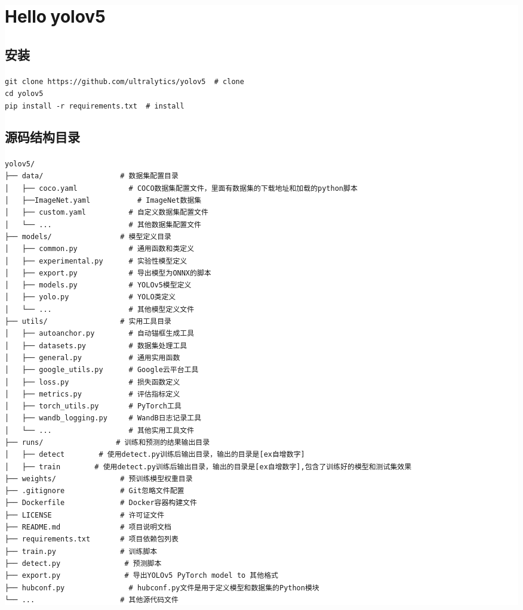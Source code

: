 # Hello yolov5

## 安装

```安装 yolov5 repo
git clone https://github.com/ultralytics/yolov5  # clone
cd yolov5
pip install -r requirements.txt  # install
```

## 源码结构目录

```
yolov5/
├── data/                  # 数据集配置目录
│   ├── coco.yaml            # COCO数据集配置文件，里面有数据集的下载地址和加载的python脚本
│   ├──ImageNet.yaml           # ImageNet数据集
│   ├── custom.yaml          # 自定义数据集配置文件
│   └── ...                  # 其他数据集配置文件
├── models/                # 模型定义目录
│   ├── common.py            # 通用函数和类定义
│   ├── experimental.py      # 实验性模型定义
│   ├── export.py            # 导出模型为ONNX的脚本
│   ├── models.py            # YOLOv5模型定义
│   ├── yolo.py              # YOLO类定义
│   └── ...                  # 其他模型定义文件
├── utils/                 # 实用工具目录
│   ├── autoanchor.py        # 自动锚框生成工具
│   ├── datasets.py          # 数据集处理工具
│   ├── general.py           # 通用实用函数
│   ├── google_utils.py      # Google云平台工具
│   ├── loss.py              # 损失函数定义
│   ├── metrics.py           # 评估指标定义
│   ├── torch_utils.py       # PyTorch工具
│   ├── wandb_logging.py     # WandB日志记录工具
│   └── ...                  # 其他实用工具文件
├── runs/                 # 训练和预测的结果输出目录
│   ├── detect        # 使用detect.py训练后输出目录，输出的目录是[ex自增数字]
│   ├── train        # 使用detect.py训练后输出目录，输出的目录是[ex自增数字],包含了训练好的模型和测试集效果
├── weights/               # 预训练模型权重目录
├── .gitignore             # Git忽略文件配置
├── Dockerfile             # Docker容器构建文件
├── LICENSE                # 许可证文件
├── README.md              # 项目说明文档
├── requirements.txt       # 项目依赖包列表
├── train.py               # 训练脚本
├── detect.py               # 预测脚本
├── export.py               # 导出YOLOv5 PyTorch model to 其他格式
├── hubconf.py               # hubconf.py文件是用于定义模型和数据集的Python模块
└── ...                    # 其他源代码文件
```
